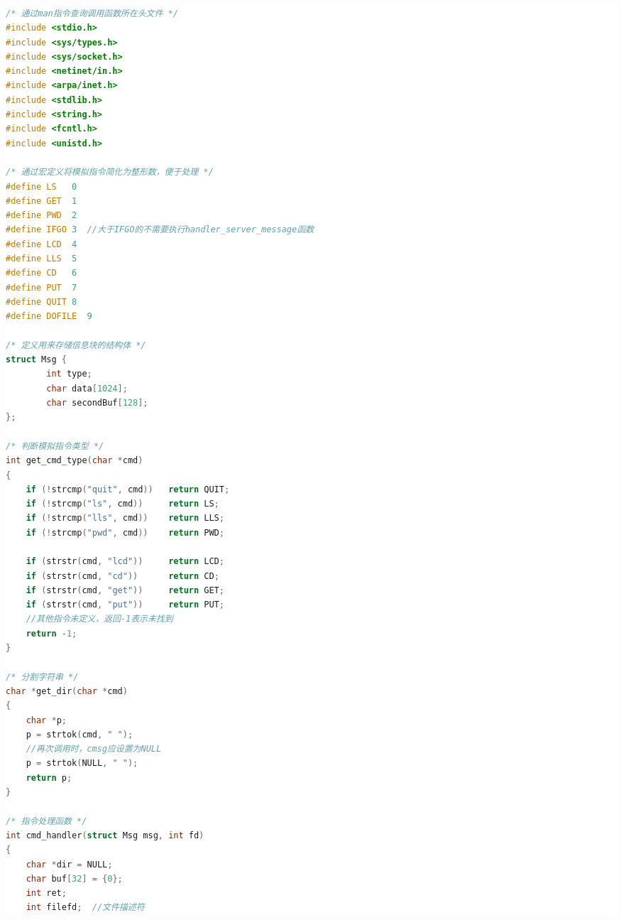 ```c
/* 通过man指令查询调用函数所在头文件 */
#include <stdio.h>
#include <sys/types.h>
#include <sys/socket.h>
#include <netinet/in.h>
#include <arpa/inet.h>
#include <stdlib.h>
#include <string.h>
#include <fcntl.h>
#include <unistd.h>

/* 通过宏定义将模拟指令简化为整形数，便于处理 */
#define LS   0
#define GET  1
#define PWD  2
#define IFGO 3  //大于IFGO的不需要执行handler_server_message函数
#define LCD  4
#define LLS  5
#define CD   6
#define PUT  7
#define QUIT 8
#define DOFILE  9

/* 定义用来存储信息块的结构体 */
struct Msg {
        int type;
        char data[1024];
        char secondBuf[128];
};

/* 判断模拟指令类型 */
int get_cmd_type(char *cmd)
{
	if (!strcmp("quit", cmd))   return QUIT;
	if (!strcmp("ls", cmd))		return LS;
	if (!strcmp("lls", cmd))	return LLS;
	if (!strcmp("pwd", cmd))	return PWD;
	
    if (strstr(cmd, "lcd"))		return LCD;
	if (strstr(cmd, "cd"))		return CD;
	if (strstr(cmd, "get"))		return GET;
	if (strstr(cmd, "put"))		return PUT;
	//其他指令未定义，返回-1表示未找到
	return -1;
}

/* 分割字符串 */
char *get_dir(char *cmd)
{
	char *p;
	p = strtok(cmd, " ");
    //再次调用时，cmsg应设置为NULL
	p = strtok(NULL, " ");
	return p;
}

/* 指令处理函数 */
int cmd_handler(struct Msg msg, int fd)
{
	char *dir = NULL;
	char buf[32] = {0};
	int ret;
	int filefd;  //文件描述符
```